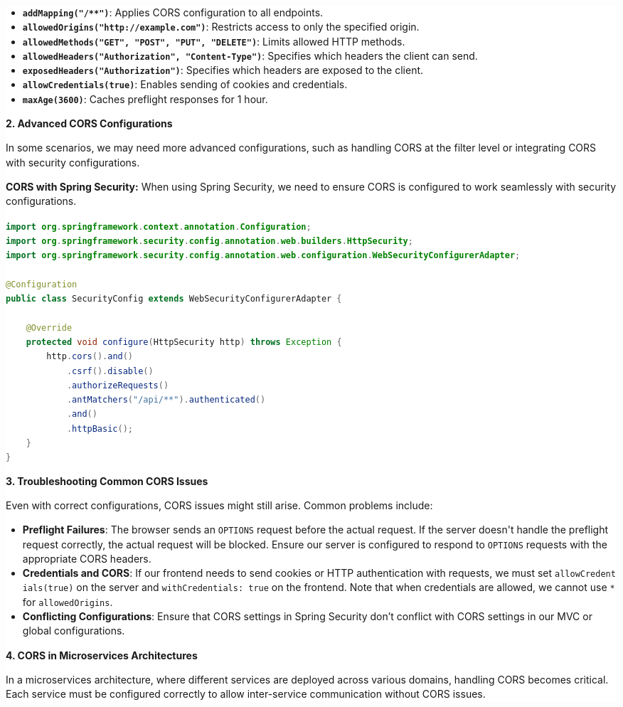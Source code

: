 * **`addMapping("/**")`**: Applies CORS configuration to all endpoints.
* **`allowedOrigins("http://example.com")`**: Restricts access to only the specified origin.
* **`allowedMethods("GET", "POST", "PUT", "DELETE")`**: Limits allowed HTTP methods.
* **`allowedHeaders("Authorization", "Content-Type")`**: Specifies which headers the client can send.
* **`exposedHeaders("Authorization")`**: Specifies which headers are exposed to the client.
* **`allowCredentials(true)`**: Enables sending of cookies and credentials.
* **`maxAge(3600)`**: Caches preflight responses for 1 hour.

**2. Advanced CORS Configurations**

In some scenarios, we may need more advanced configurations, such as handling CORS at the filter level or integrating CORS with security configurations.

**CORS with Spring Security:** When using Spring Security, we need to ensure CORS is configured to work seamlessly with security configurations.

```java
import org.springframework.context.annotation.Configuration;
import org.springframework.security.config.annotation.web.builders.HttpSecurity;
import org.springframework.security.config.annotation.web.configuration.WebSecurityConfigurerAdapter;

@Configuration
public class SecurityConfig extends WebSecurityConfigurerAdapter {

    @Override
    protected void configure(HttpSecurity http) throws Exception {
        http.cors().and()
            .csrf().disable()
            .authorizeRequests()
            .antMatchers("/api/**").authenticated()
            .and()
            .httpBasic();
    }
}
```

**3. Troubleshooting Common CORS Issues**

Even with correct configurations, CORS issues might still arise. Common problems include:

* **Preflight Failures**: The browser sends an `OPTIONS` request before the actual request. If the server doesn't handle the preflight request correctly, the actual request will be blocked. Ensure our server is configured to respond to `OPTIONS` requests with the appropriate CORS headers.
* **Credentials and CORS**: If our frontend needs to send cookies or HTTP authentication with requests, we must set `allowCredentials(true)` on the server and `withCredentials: true` on the frontend. Note that when credentials are allowed, we cannot use `*` for `allowedOrigins`.
* **Conflicting Configurations**: Ensure that CORS settings in Spring Security don’t conflict with CORS settings in our MVC or global configurations.

**4. CORS in Microservices Architectures**

In a microservices architecture, where different services are deployed across various domains, handling CORS becomes critical. Each service must be configured correctly to allow inter-service communication without CORS issues.
